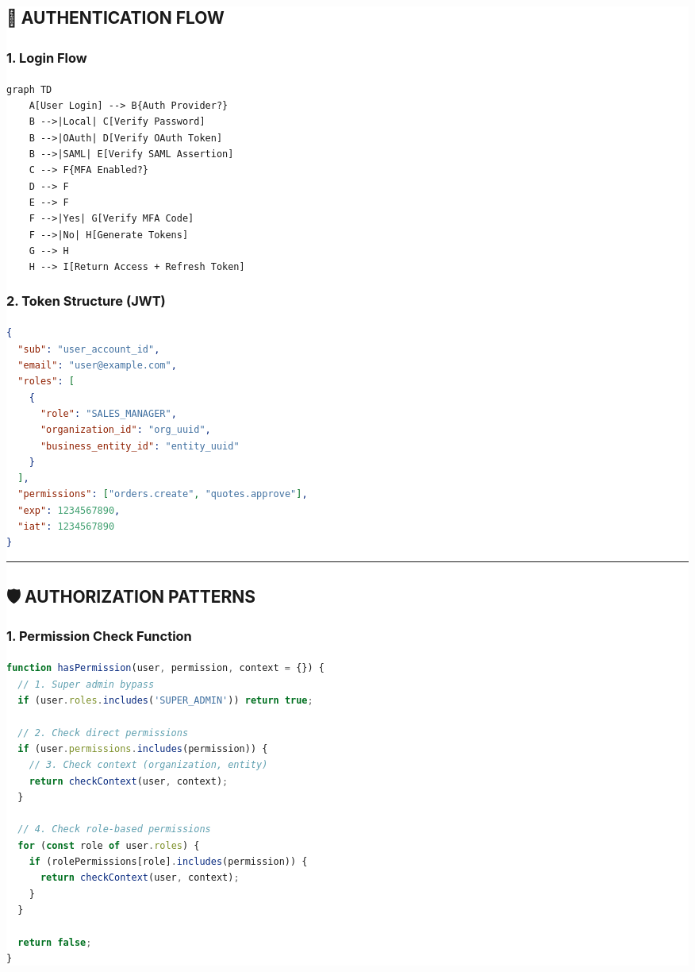 
## 🔄 **AUTHENTICATION FLOW**

### 1. **Login Flow**
```mermaid
graph TD
    A[User Login] --> B{Auth Provider?}
    B -->|Local| C[Verify Password]
    B -->|OAuth| D[Verify OAuth Token]
    B -->|SAML| E[Verify SAML Assertion]
    C --> F{MFA Enabled?}
    D --> F
    E --> F
    F -->|Yes| G[Verify MFA Code]
    F -->|No| H[Generate Tokens]
    G --> H
    H --> I[Return Access + Refresh Token]
```

### 2. **Token Structure (JWT)**
```json
{
  "sub": "user_account_id",
  "email": "user@example.com",
  "roles": [
    {
      "role": "SALES_MANAGER",
      "organization_id": "org_uuid",
      "business_entity_id": "entity_uuid"
    }
  ],
  "permissions": ["orders.create", "quotes.approve"],
  "exp": 1234567890,
  "iat": 1234567890
}
```

---

## 🛡️ **AUTHORIZATION PATTERNS**

### 1. **Permission Check Function**
```javascript
function hasPermission(user, permission, context = {}) {
  // 1. Super admin bypass
  if (user.roles.includes('SUPER_ADMIN')) return true;
  
  // 2. Check direct permissions
  if (user.permissions.includes(permission)) {
    // 3. Check context (organization, entity)
    return checkContext(user, context);
  }
  
  // 4. Check role-based permissions
  for (const role of user.roles) {
    if (rolePermissions[role].includes(permission)) {
      return checkContext(user, context);
    }
  }
  
  return false;
}
```